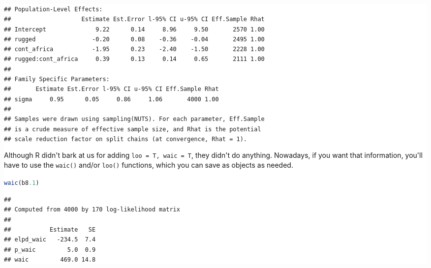     ## Population-Level Effects: 
    ##                    Estimate Est.Error l-95% CI u-95% CI Eff.Sample Rhat
    ## Intercept              9.22      0.14     8.96     9.50       2570 1.00
    ## rugged                -0.20      0.08    -0.36    -0.04       2495 1.00
    ## cont_africa           -1.95      0.23    -2.40    -1.50       2228 1.00
    ## rugged:cont_africa     0.39      0.13     0.14     0.65       2111 1.00
    ## 
    ## Family Specific Parameters: 
    ##       Estimate Est.Error l-95% CI u-95% CI Eff.Sample Rhat
    ## sigma     0.95      0.05     0.86     1.06       4000 1.00
    ## 
    ## Samples were drawn using sampling(NUTS). For each parameter, Eff.Sample 
    ## is a crude measure of effective sample size, and Rhat is the potential 
    ## scale reduction factor on split chains (at convergence, Rhat = 1).

Although R didn't bark at us for adding `loo = T, waic = T`, they didn't do anything. Nowadays, if you want that information, you'll have to use the `waic()` and/or `loo()` functions, which you can save as objects as needed.

``` r
waic(b8.1)
```

    ## 
    ## Computed from 4000 by 170 log-likelihood matrix
    ## 
    ##           Estimate   SE
    ## elpd_waic   -234.5  7.4
    ## p_waic         5.0  0.9
    ## waic         469.0 14.8
